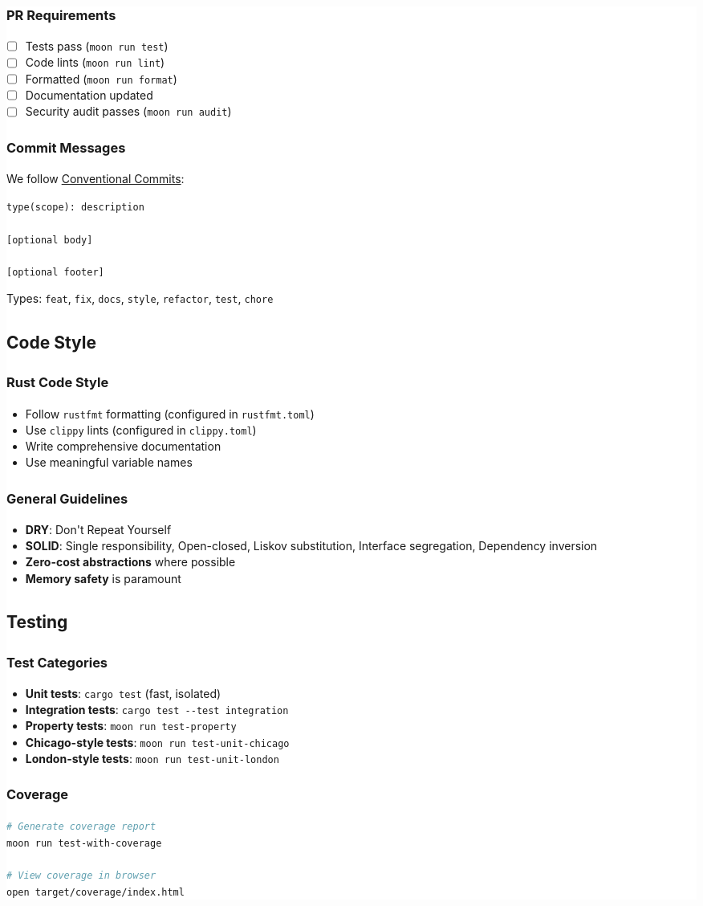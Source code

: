 ### PR Requirements
- [ ] Tests pass (`moon run test`)
- [ ] Code lints (`moon run lint`)
- [ ] Formatted (`moon run format`)
- [ ] Documentation updated
- [ ] Security audit passes (`moon run audit`)

### Commit Messages
We follow [Conventional Commits](https://conventionalcommits.org/):
```
type(scope): description

[optional body]

[optional footer]
```

Types: `feat`, `fix`, `docs`, `style`, `refactor`, `test`, `chore`

## Code Style

### Rust Code Style
- Follow `rustfmt` formatting (configured in `rustfmt.toml`)
- Use `clippy` lints (configured in `clippy.toml`)
- Write comprehensive documentation
- Use meaningful variable names

### General Guidelines
- **DRY**: Don't Repeat Yourself
- **SOLID**: Single responsibility, Open-closed, Liskov substitution, Interface segregation, Dependency inversion
- **Zero-cost abstractions** where possible
- **Memory safety** is paramount

## Testing

### Test Categories
- **Unit tests**: `cargo test` (fast, isolated)
- **Integration tests**: `cargo test --test integration`
- **Property tests**: `moon run test-property`
- **Chicago-style tests**: `moon run test-unit-chicago`
- **London-style tests**: `moon run test-unit-london`

### Coverage
```bash
# Generate coverage report
moon run test-with-coverage

# View coverage in browser
open target/coverage/index.html
```
